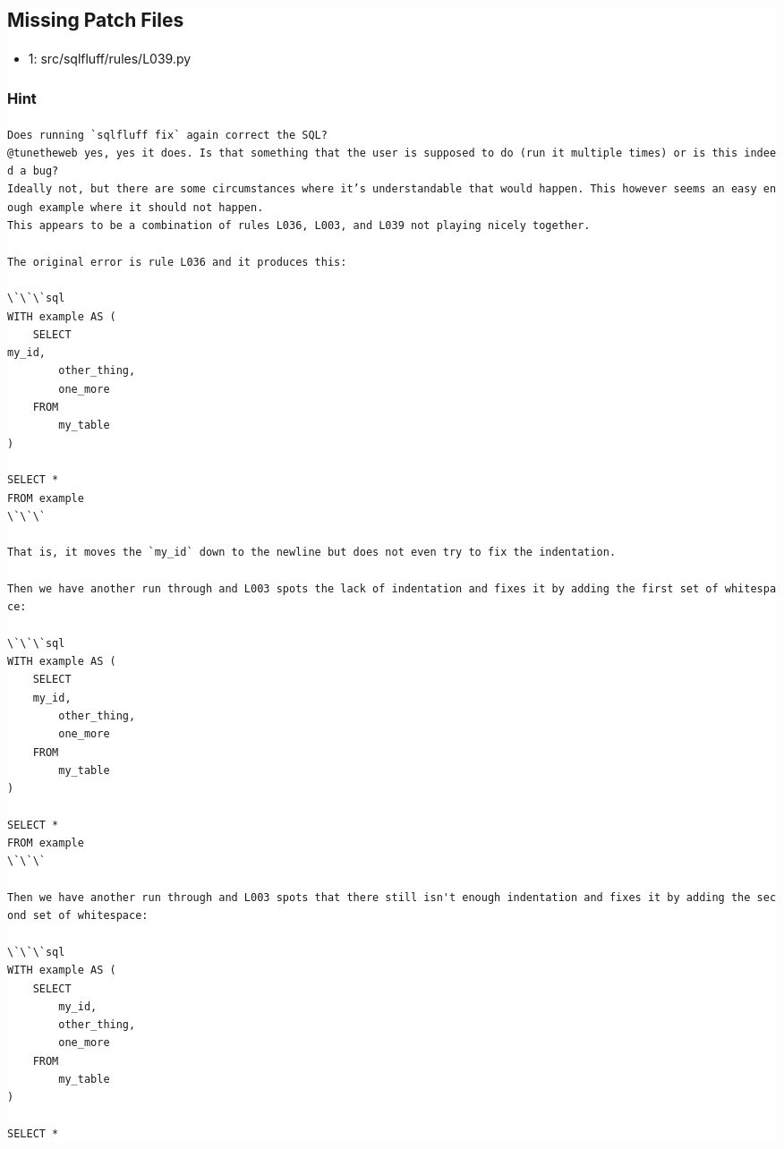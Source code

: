 
## Missing Patch Files

 * 1: src/sqlfluff/rules/L039.py

### Hint

```
Does running `sqlfluff fix` again correct the SQL?
@tunetheweb yes, yes it does. Is that something that the user is supposed to do (run it multiple times) or is this indeed a bug?
Ideally not, but there are some circumstances where it’s understandable that would happen. This however seems an easy enough example where it should not happen.
This appears to be a combination of rules L036, L003, and L039 not playing nicely together.

The original error is rule L036 and it produces this:

\`\`\`sql
WITH example AS (
    SELECT
my_id,
        other_thing,
        one_more
    FROM
        my_table
)

SELECT *
FROM example
\`\`\`

That is, it moves the `my_id` down to the newline but does not even try to fix the indentation.

Then we have another run through and L003 spots the lack of indentation and fixes it by adding the first set of whitespace:

\`\`\`sql
WITH example AS (
    SELECT
    my_id,
        other_thing,
        one_more
    FROM
        my_table
)

SELECT *
FROM example
\`\`\`

Then we have another run through and L003 spots that there still isn't enough indentation and fixes it by adding the second set of whitespace:

\`\`\`sql
WITH example AS (
    SELECT
        my_id,
        other_thing,
        one_more
    FROM
        my_table
)

SELECT *
```